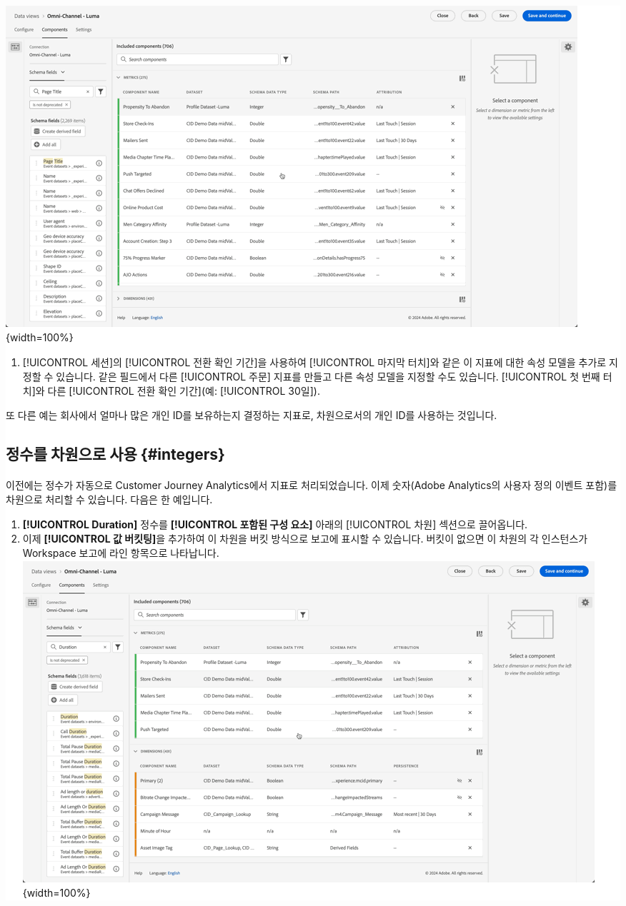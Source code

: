    ![지표에 대한 Dimension](../assets/string-to-metric.gif){width=100%}
1. [!UICONTROL 세션]의 [!UICONTROL 전환 확인 기간]을 사용하여 [!UICONTROL 마지막 터치]와 같은 이 지표에 대한 속성 모델을 추가로 지정할 수 있습니다.
같은 필드에서 다른 [!UICONTROL 주문] 지표를 만들고 다른 속성 모델을 지정할 수도 있습니다. [!UICONTROL 첫 번째 터치]와 다른 [!UICONTROL 전환 확인 기간]&#x200B;(예: [!UICONTROL 30일]).

또 다른 예는 회사에서 얼마나 많은 개인 ID를 보유하는지 결정하는 지표로, 차원으로서의 개인 ID를 사용하는 것입니다.

## 정수를 차원으로 사용 {#integers}

이전에는 정수가 자동으로 Customer Journey Analytics에서 지표로 처리되었습니다. 이제 숫자(Adobe Analytics의 사용자 정의 이벤트 포함)를 차원으로 처리할 수 있습니다. 다음은 한 예입니다.



1. **[!UICONTROL Duration]** 정수를 **[!UICONTROL 포함된 구성 요소]** 아래의 [!UICONTROL 차원] 섹션으로 끌어옵니다.
1. 이제 **[!UICONTROL 값 버킷팅]**&#x200B;을 추가하여 이 차원을 버킷 방식으로 보고에 표시할 수 있습니다. 버킷이 없으면 이 차원의 각 인스턴스가 Workspace 보고에 라인 항목으로 나타납니다.
   ![정수 대 차원](../assets/integer-to-dimension.gif){width=100%}
